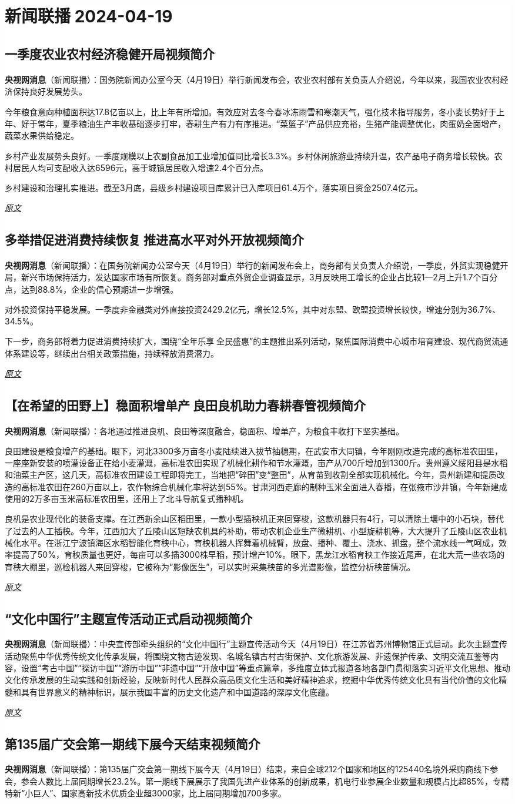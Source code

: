 # 新闻联播 2024-04-19


## 一季度农业农村经济稳健开局视频简介

**央视网消息**（新闻联播）：国务院新闻办公室今天（4月19日）举行新闻发布会，农业农村部有关负责人介绍说，今年以来，我国农业农村经济保持良好发展势头。  

今年粮食意向种植面积达17.8亿亩以上，比上年有所增加。有效应对去冬今春冰冻雨雪和寒潮天气，强化技术指导服务，冬小麦长势好于上年、好于常年，夏季粮油生产丰收基础逐步打牢，春耕生产有力有序推进。“菜篮子”产品供应充裕，生猪产能调整优化，肉蛋奶全面增产，蔬菜水果供给稳定。  

乡村产业发展势头良好。一季度规模以上农副食品加工业增加值同比增长3.3%。乡村休闲旅游业持续升温，农产品电子商务增长较快。农村居民人均可支配收入达6596元，高于城镇居民收入增速2.4个百分点。  

乡村建设和治理扎实推进。截至3月底，县级乡村建设项目库累计已入库项目61.4万个，落实项目资金2507.4亿元。

*[原文](https://tv.cctv.com/2024/04/19/VIDEzyMz2jX0OdtLEaneUbfp240419.shtml)*


## 多举措促进消费持续恢复 推进高水平对外开放视频简介

**央视网消息**（新闻联播）：在国务院新闻办公室今天（4月19日）举行的新闻发布会上，商务部有关负责人介绍说，一季度，外贸实现稳健开局，新兴市场保持活力，发达国家市场有所恢复。商务部对重点外贸企业调查显示，3月反映用工增长的企业占比较1—2月上升1.7个百分点，达到88.8%，企业的信心预期进一步增强。  

对外投资保持平稳发展。一季度非金融类对外直接投资2429.2亿元，增长12.5%，其中对东盟、欧盟投资增长较快，增速分别为36.7%、34.5%。  

下一步，商务部将着力促进消费持续扩大，围绕“全年乐享 全民盛惠”的主题推出系列活动，聚焦国际消费中心城市培育建设、现代商贸流通体系建设等，继续出台相关政策措施，持续释放消费潜力。

*[原文](https://tv.cctv.com/2024/04/19/VIDEonip65OFEXFmmigzgHQd240419.shtml)*


## 【在希望的田野上】稳面积增单产 良田良机助力春耕春管视频简介

**央视网消息**（新闻联播）：各地通过推进良机、良田等深度融合，稳面积、增单产，为粮食丰收打下坚实基础。  

良田建设是粮食增产的基础。眼下，河北3300多万亩冬小麦陆续进入拔节抽穗期，在武安市大同镇，今年刚刚改造完成的高标准农田里，一座座新安装的喷灌设备正在给小麦灌溉，高标准农田实现了机械化耕作和节水灌溉，亩产从700斤增加到1300斤。贵州遵义绥阳县是水稻和油菜主产区，这几天，高标准农田建设工程即将完工，当地把“碎田”变“整田”，从育苗到收割全部实现机械化。今年，贵州新建和提质改造的高标准农田在260万亩以上，农作物综合机械化率将达到55%。甘肃河西走廊的制种玉米全面进入春播，在张掖市沙井镇，今年新建成使用的2万多亩玉米高标准农田里，还用上了北斗导航复式播种机。  

良机是农业现代化的装备支撑。在江西新余山区稻田里，一款小型插秧机正来回穿梭，这款机器只有4行，可以清除土壤中的小石块，替代了过去的人工插秧。今年，江西加大了丘陵山区短缺农机具的补助，带动农机企业生产微耕机、小型旋耕机等，大大提升了丘陵山区农业机械化水平。在浙江宁波镇海区水稻智能化育秧中心，育秧机器人挥舞着机械臂，放盘、播种、覆土、浇水、抓盘，整个流水线一气呵成，效率提高了50%，育秧质量也更好，每亩可以多插3000株早稻，预计增产10%。眼下，黑龙江水稻育秧工作接近尾声，在北大荒一些农场的育秧大棚里，巡检机器人来回穿梭，它被称为“影像医生”，可以实时采集秧苗的多光谱影像，监控分析秧苗情况。

*[原文](https://tv.cctv.com/2024/04/19/VIDEp0OmhoQUa5vhfIvjWScj240419.shtml)*


## “文化中国行”主题宣传活动正式启动视频简介

**央视网消息**（新闻联播）：中央宣传部牵头组织的“文化中国行”主题宣传活动今天（4月19日）在江苏省苏州博物馆正式启动。此次主题宣传活动聚焦中华优秀传统文化传承发展，将围绕文物古迹发现、名城名镇古村古街保护、文化旅游发展、非遗保护传承、文明交流互鉴等内容，设置“考古中国”“探访中国”“游历中国”“非遗中国”“开放中国”等重点篇章，多维度立体式报道各地各部门贯彻落实习近平文化思想、推动文化传承发展的生动实践和创新经验，反映新时代人民群众高品质文化生活和美好精神追求，挖掘中华优秀传统文化具有当代价值的文化精髓和具有世界意义的精神标识，展示我国丰富的历史文化遗产和中国道路的深厚文化底蕴。

*[原文](https://tv.cctv.com/2024/04/19/VIDE0rNIAqJnnScBwHjAVl3L240419.shtml)*


## 第135届广交会第一期线下展今天结束视频简介

**央视网消息**（新闻联播）：第135届广交会第一期线下展今天（4月19日）结束，来自全球212个国家和地区的125440名境外采购商线下参会，参会人数比上届同期增长23.2%。第一期线下展展示了我国先进产业体系的创新成果，机电行业参展企业数量和规模占比超85%，专精特新“小巨人”、国家高新技术优质企业超3000家，比上届同期增加700多家。  
